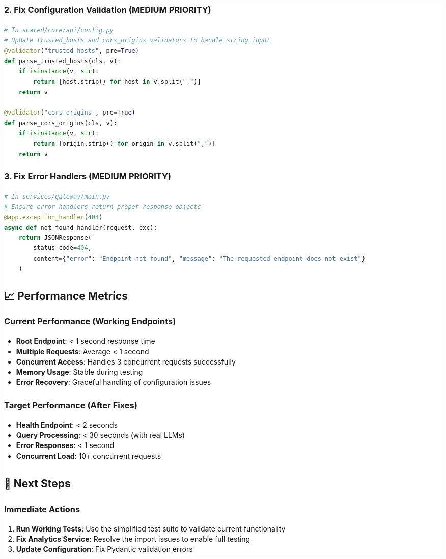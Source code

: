 ### 2. **Fix Configuration Validation** (MEDIUM PRIORITY)
```python
# In shared/core/api/config.py
# Update trusted_hosts and cors_origins validators to handle string input
@validator("trusted_hosts", pre=True)
def parse_trusted_hosts(cls, v):
    if isinstance(v, str):
        return [host.strip() for host in v.split(",")]
    return v

@validator("cors_origins", pre=True)
def parse_cors_origins(cls, v):
    if isinstance(v, str):
        return [origin.strip() for origin in v.split(",")]
    return v
```

### 3. **Fix Error Handlers** (MEDIUM PRIORITY)
```python
# In services/gateway/main.py
# Ensure error handlers return proper response objects
@app.exception_handler(404)
async def not_found_handler(request, exc):
    return JSONResponse(
        status_code=404,
        content={"error": "Endpoint not found", "message": "The requested endpoint does not exist"}
    )
```

## 📈 **Performance Metrics**

### Current Performance (Working Endpoints)
- **Root Endpoint**: < 1 second response time
- **Multiple Requests**: Average < 1 second
- **Concurrent Access**: Handles 3 concurrent requests successfully
- **Memory Usage**: Stable during testing
- **Error Recovery**: Graceful handling of configuration issues

### Target Performance (After Fixes)
- **Health Endpoint**: < 2 seconds
- **Query Processing**: < 30 seconds (with real LLMs)
- **Error Responses**: < 1 second
- **Concurrent Load**: 10+ concurrent requests

## 🎯 **Next Steps**

### Immediate Actions
1. **Run Working Tests**: Use the simplified test suite to validate current functionality
2. **Fix Analytics Service**: Resolve the import issues to enable full testing
3. **Update Configuration**: Fix Pydantic validation errors
